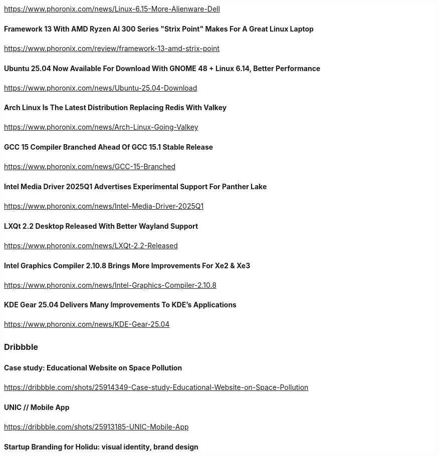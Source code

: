 <span style="color: blue!80!green"><https://www.phoronix.com/news/Linux-6.15-More-Alienware-Dell></span>

#### Framework 13 With AMD Ryzen AI 300 Series "Strix Point" Makes For A Great Linux Laptop

<span style="color: blue!80!green"><https://www.phoronix.com/review/framework-13-amd-strix-point></span>

#### Ubuntu 25.04 Now Available For Download With GNOME 48 + Linux 6.14, Better Performance

<span style="color: blue!80!green"><https://www.phoronix.com/news/Ubuntu-25.04-Download></span>

#### Arch Linux Is The Latest Distribution Replacing Redis With Valkey

<span style="color: blue!80!green"><https://www.phoronix.com/news/Arch-Linux-Going-Valkey></span>

#### GCC 15 Compiler Branched Ahead Of GCC 15.1 Stable Release

<span style="color: blue!80!green"><https://www.phoronix.com/news/GCC-15-Branched></span>

#### Intel Media Driver 2025Q1 Advertises Experimental Support For Panther Lake

<span style="color: blue!80!green"><https://www.phoronix.com/news/Intel-Media-Driver-2025Q1></span>

#### LXQt 2.2 Desktop Released With Better Wayland Support

<span style="color: blue!80!green"><https://www.phoronix.com/news/LXQt-2.2-Released></span>

#### Intel Graphics Compiler 2.10.8 Brings More Improvements For Xe2 & Xe3

<span style="color: blue!80!green"><https://www.phoronix.com/news/Intel-Graphics-Compiler-2.10.8></span>

#### KDE Gear 25.04 Delivers Many Improvements To KDE’s Applications

<span style="color: blue!80!green"><https://www.phoronix.com/news/KDE-Gear-25.04></span>

### Dribbble

#### Case study: Educational Website on Space Pollution

<span style="color: blue!80!green"><https://dribbble.com/shots/25914349-Case-study-Educational-Website-on-Space-Pollution></span>

#### UNIC // Mobile App

<span style="color: blue!80!green"><https://dribbble.com/shots/25913185-UNIC-Mobile-App></span>

#### Startup Branding for Holidu: visual identity, brand design
